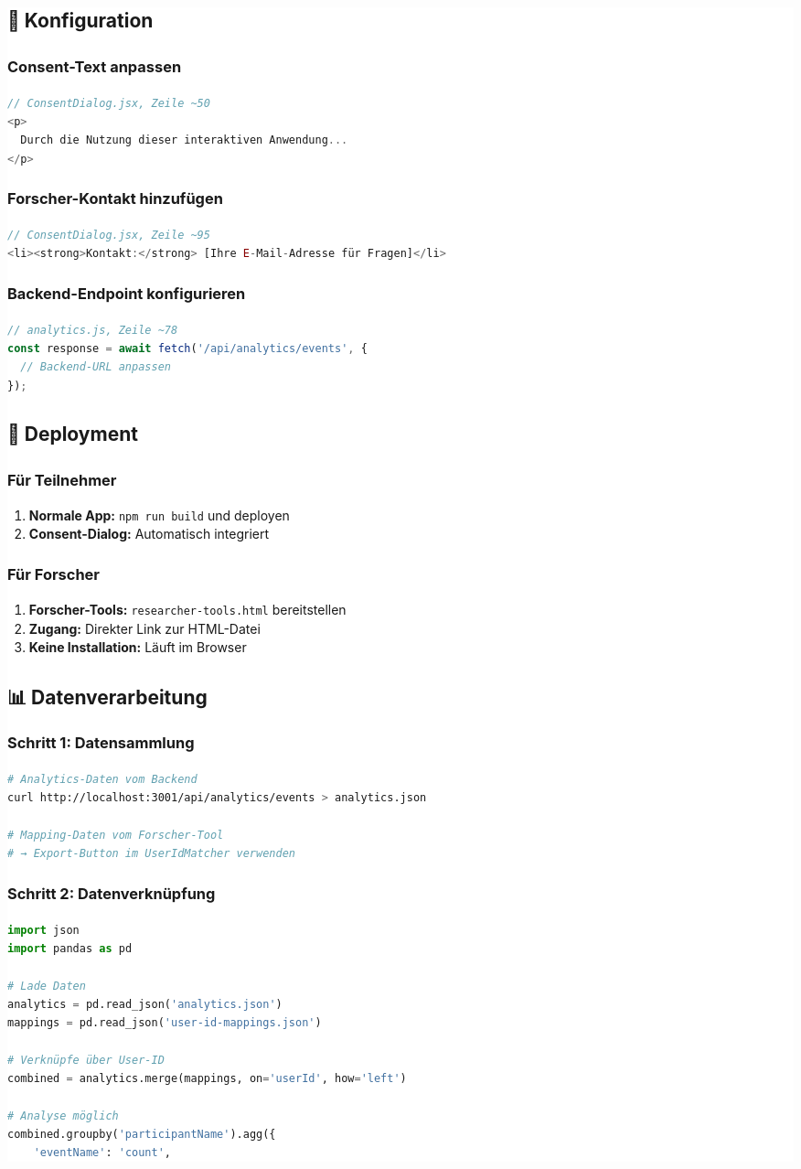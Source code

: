 ## 🔧 Konfiguration

### Consent-Text anpassen
```javascript
// ConsentDialog.jsx, Zeile ~50
<p>
  Durch die Nutzung dieser interaktiven Anwendung...
</p>
```

### Forscher-Kontakt hinzufügen
```javascript
// ConsentDialog.jsx, Zeile ~95
<li><strong>Kontakt:</strong> [Ihre E-Mail-Adresse für Fragen]</li>
```

### Backend-Endpoint konfigurieren
```javascript
// analytics.js, Zeile ~78
const response = await fetch('/api/analytics/events', {
  // Backend-URL anpassen
});
```

## 🚀 Deployment

### Für Teilnehmer
1. **Normale App:** `npm run build` und deployen
2. **Consent-Dialog:** Automatisch integriert

### Für Forscher
1. **Forscher-Tools:** `researcher-tools.html` bereitstellen
2. **Zugang:** Direkter Link zur HTML-Datei
3. **Keine Installation:** Läuft im Browser

## 📊 Datenverarbeitung

### Schritt 1: Datensammlung
```bash
# Analytics-Daten vom Backend
curl http://localhost:3001/api/analytics/events > analytics.json

# Mapping-Daten vom Forscher-Tool
# → Export-Button im UserIdMatcher verwenden
```

### Schritt 2: Datenverknüpfung
```python
import json
import pandas as pd

# Lade Daten
analytics = pd.read_json('analytics.json')
mappings = pd.read_json('user-id-mappings.json')

# Verknüpfe über User-ID
combined = analytics.merge(mappings, on='userId', how='left')

# Analyse möglich
combined.groupby('participantName').agg({
    'eventName': 'count',
```
